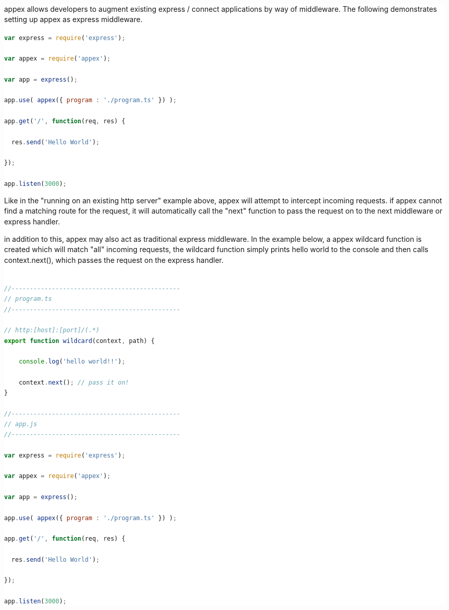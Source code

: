 appex allows developers to augment existing express / connect applications by 
way of middleware. The following demonstrates setting up appex as express middleware.

```javascript
var express = require('express');

var appex = require('appex');

var app = express();

app.use( appex({ program : './program.ts' }) ); 

app.get('/', function(req, res) {

  res.send('Hello World');
  
});

app.listen(3000);
```

Like in the "running on an existing http server" example above, appex will attempt to intercept incoming requests. 
if appex cannot find a matching route for the request, it will automatically call the "next" function to pass the request 
on to the next middleware or express handler.

in addition to this, appex may also act as traditional express middleware. In the example below, a appex wildcard
function is created which will match "all" incoming requests, the wildcard function simply prints hello world to 
the console and then calls context.next(), which passes the request on the express handler.

```javascript

//----------------------------------------------
// program.ts
//----------------------------------------------

// http:[host]:[port]/(.*)
export function wildcard(context, path) {

	console.log('hello world!!');

	context.next(); // pass it on!
}

//----------------------------------------------
// app.js
//----------------------------------------------

var express = require('express');

var appex = require('appex');

var app = express();

app.use( appex({ program : './program.ts' }) );

app.get('/', function(req, res) {

  res.send('Hello World');
  
});

app.listen(3000);
```
